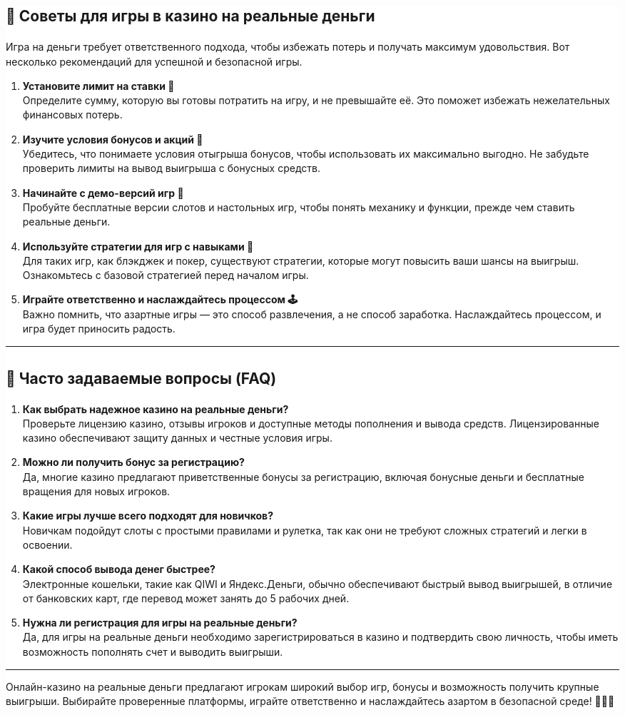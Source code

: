 ## 📜 Советы для игры в казино на реальные деньги

Игра на деньги требует ответственного подхода, чтобы избежать потерь и получать максимум удовольствия. Вот несколько рекомендаций для успешной и безопасной игры.

1. **Установите лимит на ставки 💸**  
   Определите сумму, которую вы готовы потратить на игру, и не превышайте её. Это поможет избежать нежелательных финансовых потерь.

2. **Изучите условия бонусов и акций 📜**  
   Убедитесь, что понимаете условия отыгрыша бонусов, чтобы использовать их максимально выгодно. Не забудьте проверить лимиты на вывод выигрыша с бонусных средств.

3. **Начинайте с демо-версий игр 🎲**  
   Пробуйте бесплатные версии слотов и настольных игр, чтобы понять механику и функции, прежде чем ставить реальные деньги.

4. **Используйте стратегии для игр с навыками 🧠**  
   Для таких игр, как блэкджек и покер, существуют стратегии, которые могут повысить ваши шансы на выигрыш. Ознакомьтесь с базовой стратегией перед началом игры.

5. **Играйте ответственно и наслаждайтесь процессом 🕹️**  
   Важно помнить, что азартные игры — это способ развлечения, а не способ заработка. Наслаждайтесь процессом, и игра будет приносить радость.

---

## 📜 Часто задаваемые вопросы (FAQ)

1. **Как выбрать надежное казино на реальные деньги?**  
   Проверьте лицензию казино, отзывы игроков и доступные методы пополнения и вывода средств. Лицензированные казино обеспечивают защиту данных и честные условия игры.

2. **Можно ли получить бонус за регистрацию?**  
   Да, многие казино предлагают приветственные бонусы за регистрацию, включая бонусные деньги и бесплатные вращения для новых игроков.

3. **Какие игры лучше всего подходят для новичков?**  
   Новичкам подойдут слоты с простыми правилами и рулетка, так как они не требуют сложных стратегий и легки в освоении.

4. **Какой способ вывода денег быстрее?**  
   Электронные кошельки, такие как QIWI и Яндекс.Деньги, обычно обеспечивают быстрый вывод выигрышей, в отличие от банковских карт, где перевод может занять до 5 рабочих дней.

5. **Нужна ли регистрация для игры на реальные деньги?**  
   Да, для игры на реальные деньги необходимо зарегистрироваться в казино и подтвердить свою личность, чтобы иметь возможность пополнять счет и выводить выигрыши.

---

Онлайн-казино на реальные деньги предлагают игрокам широкий выбор игр, бонусы и возможность получить крупные выигрыши. Выбирайте проверенные платформы, играйте ответственно и наслаждайтесь азартом в безопасной среде! 🎉🎰💸
